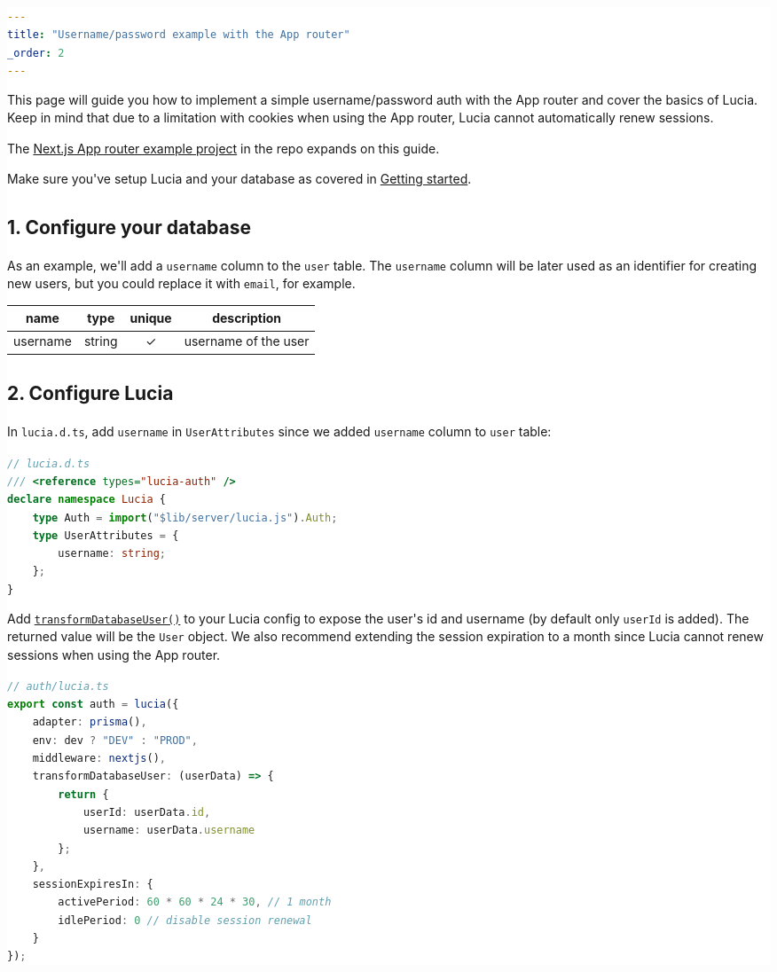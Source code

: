 ```yaml
---
title: "Username/password example with the App router"
_order: 2
---
```


This page will guide you how to implement a simple username/password auth with the App router and cover the basics of Lucia. Keep in mind that due to a limitation with cookies when using the App router, Lucia cannot automatically renew sessions.

The [Next.js App router example project](https://github.com/pilcrowOnPaper/lucia/tree/main/examples/nextjs-app) in the repo expands on this guide.

Make sure you've setup Lucia and your database as covered in [Getting started](/start-here/getting-started?nextjs).

## 1. Configure your database

As an example, we'll add a `username` column to the `user` table. The `username` column will be later used as an identifier for creating new users, but you could replace it with `email`, for example.

| name     | type   | unique | description          |
| -------- | ------ | :----: | -------------------- |
| username | string |   ✓    | username of the user |

## 2. Configure Lucia

In `lucia.d.ts`, add `username` in `UserAttributes` since we added `username` column to `user` table:

```ts
// lucia.d.ts
/// <reference types="lucia-auth" />
declare namespace Lucia {
	type Auth = import("$lib/server/lucia.js").Auth;
	type UserAttributes = {
		username: string;
	};
}
```

Add [`transformDatabaseUser()`](/basics/configuration#transformuserdata) to your Lucia config to expose the user's id and username (by default only `userId` is added). The returned value will be the `User` object. We also recommend extending the session expiration to a month since Lucia cannot renew sessions when using the App router.

```ts
// auth/lucia.ts
export const auth = lucia({
	adapter: prisma(),
	env: dev ? "DEV" : "PROD",
	middleware: nextjs(),
	transformDatabaseUser: (userData) => {
		return {
			userId: userData.id,
			username: userData.username
		};
	},
	sessionExpiresIn: {
		activePeriod: 60 * 60 * 24 * 30, // 1 month
		idlePeriod: 0 // disable session renewal
	}
});
```
